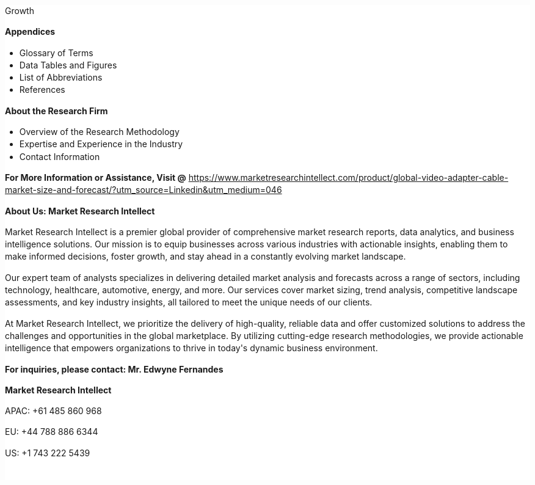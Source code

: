 Growth</li></ul><p><strong>Appendices</strong></p><ul><li>Glossary of Terms</li><li>Data Tables and Figures</li><li>List of Abbreviations</li><li>References</li></ul><p><strong>About the Research Firm</strong></p><ul><li>Overview of the Research Methodology</li><li>Expertise and Experience in the Industry</li><li>Contact Information</li></ul></div><div class="article-main__content" data-test-id="publishing-text-block"><p><span class="font-[700]"><strong>For More Information or Assistance, Visit @</strong>&nbsp;<a href="https://www.marketresearchintellect.com/product/global-video-adapter-cable-market-size-and-forecast/?utm_source=Linkedin&utm_medium=046">https://www.marketresearchintellect.com/product/global-video-adapter-cable-market-size-and-forecast/?utm_source=Linkedin&utm_medium=046</a></span></p><p><strong>About Us: Market Research Intellect</strong></p><p>Market Research Intellect is a premier global provider of comprehensive market research reports, data analytics, and business intelligence solutions. Our mission is to equip businesses across various industries with actionable insights, enabling them to make informed decisions, foster growth, and stay ahead in a constantly evolving market landscape.</p><p>Our expert team of analysts specializes in delivering detailed market analysis and forecasts across a range of sectors, including technology, healthcare, automotive, energy, and more. Our services cover market sizing, trend analysis, competitive landscape assessments, and key industry insights, all tailored to meet the unique needs of our clients.</p><p>At Market Research Intellect, we prioritize the delivery of high-quality, reliable data and offer customized solutions to address the challenges and opportunities in the global marketplace. By utilizing cutting-edge research methodologies, we provide actionable intelligence that empowers organizations to thrive in today's dynamic business environment.</p><p><strong>For inquiries, please contact: Mr. Edwyne Fernandes</strong></p><p><strong>Market Research Intellect</strong></p><p>APAC: +61 485 860 968</p><p>EU: +44 788 886 6344</p><p>US: +1 743 222 5439</p></div><div class="article-main__content" data-test-id="publishing-text-block">&nbsp;</div>
